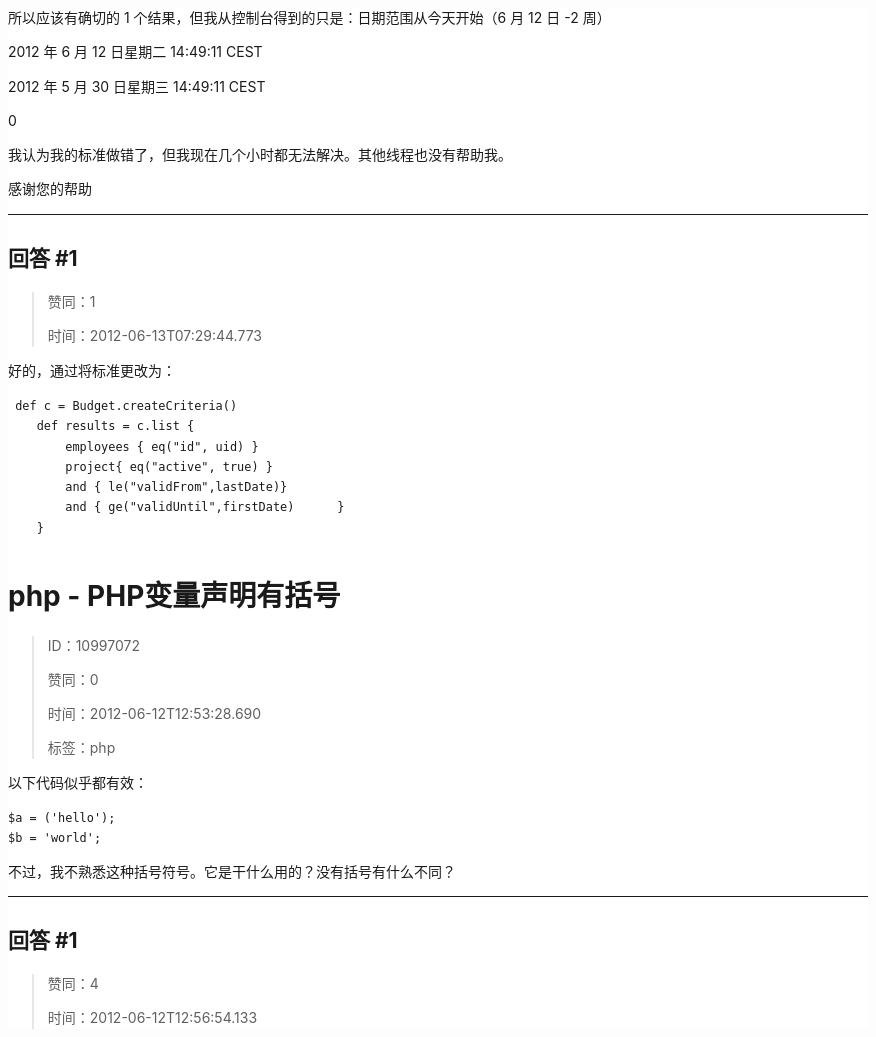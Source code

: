 所以应该有确切的 1 个结果，但我从控制台得到的只是：日期范围从今天开始（6 月 12 日 -2 周）

2012 年 6 月 12 日星期二 14:49:11 CEST

2012 年 5 月 30 日星期三 14:49:11 CEST

0

我认为我的标准做错了，但我现在几个小时都无法解决。其他线程也没有帮助我。

感谢您的帮助

* * *

## 回答 #1

> 赞同：1
> 
> 时间：2012-06-13T07:29:44.773

好的，通过将标准更改为：

```
 def c = Budget.createCriteria()
    def results = c.list {
        employees { eq("id", uid) }
        project{ eq("active", true) }
        and { le("validFrom",lastDate)}
        and { ge("validUntil",firstDate)      }
    } 
```

# php - PHP变量声明有括号

> ID：10997072
> 
> 赞同：0
> 
> 时间：2012-06-12T12:53:28.690
> 
> 标签：php

以下代码似乎都有效：

```
$a = ('hello');
$b = 'world'; 
```

不过，我不熟悉这种括号符号。它是干什么用的？没有括号有什么不同？

* * *

## 回答 #1

> 赞同：4
> 
> 时间：2012-06-12T12:56:54.133
